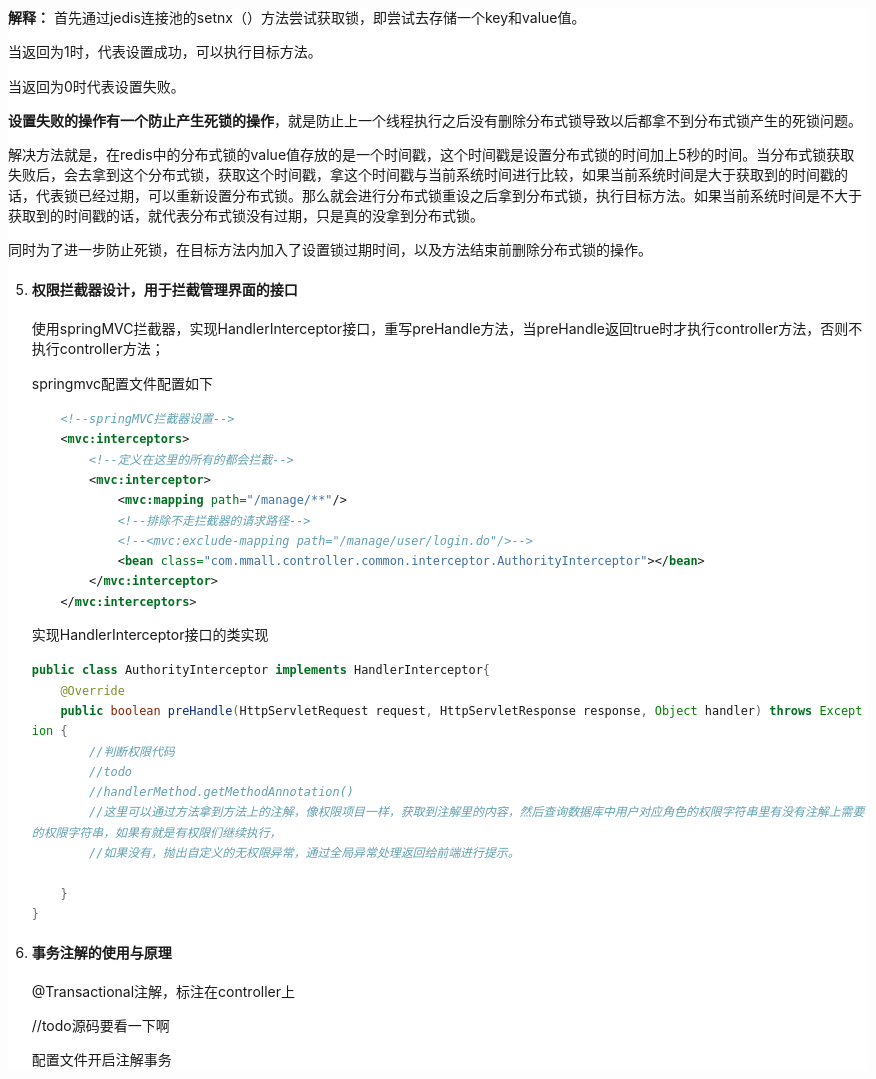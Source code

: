    **解释：** 首先通过jedis连接池的setnx（）方法尝试获取锁，即尝试去存储一个key和value值。

   当返回为1时，代表设置成功，可以执行目标方法。

   当返回为0时代表设置失败。

   **设置失败的操作有一个防止产生死锁的操作**，就是防止上一个线程执行之后没有删除分布式锁导致以后都拿不到分布式锁产生的死锁问题。

   解决方法就是，在redis中的分布式锁的value值存放的是一个时间戳，这个时间戳是设置分布式锁的时间加上5秒的时间。当分布式锁获取失败后，会去拿到这个分布式锁，获取这个时间戳，拿这个时间戳与当前系统时间进行比较，如果当前系统时间是大于获取到的时间戳的话，代表锁已经过期，可以重新设置分布式锁。那么就会进行分布式锁重设之后拿到分布式锁，执行目标方法。如果当前系统时间是不大于获取到的时间戳的话，就代表分布式锁没有过期，只是真的没拿到分布式锁。

   同时为了进一步防止死锁，在目标方法内加入了设置锁过期时间，以及方法结束前删除分布式锁的操作。

   

5. #### 权限拦截器设计，用于拦截管理界面的接口

   使用springMVC拦截器，实现HandlerInterceptor接口，重写preHandle方法，当preHandle返回true时才执行controller方法，否则不执行controller方法；

   springmvc配置文件配置如下

   ~~~xml
       <!--springMVC拦截器设置-->
       <mvc:interceptors>
           <!--定义在这里的所有的都会拦截-->
           <mvc:interceptor>
               <mvc:mapping path="/manage/**"/>
               <!--排除不走拦截器的请求路径-->
               <!--<mvc:exclude-mapping path="/manage/user/login.do"/>-->
               <bean class="com.mmall.controller.common.interceptor.AuthorityInterceptor"></bean>
           </mvc:interceptor>
       </mvc:interceptors>
   ~~~

   实现HandlerInterceptor接口的类实现

   ~~~java
   public class AuthorityInterceptor implements HandlerInterceptor{
       @Override
       public boolean preHandle(HttpServletRequest request, HttpServletResponse response, Object handler) throws Exception {
           //判断权限代码
           //todo
           //handlerMethod.getMethodAnnotation()
           //这里可以通过方法拿到方法上的注解，像权限项目一样，获取到注解里的内容，然后查询数据库中用户对应角色的权限字符串里有没有注解上需要的权限字符串，如果有就是有权限们继续执行，
           //如果没有，抛出自定义的无权限异常，通过全局异常处理返回给前端进行提示。
           
       }
   }
   ~~~

6. #### 事务注解的使用与原理

   @Transactional注解，标注在controller上
   
   //todo源码要看一下啊
   
   配置文件开启注解事务
   